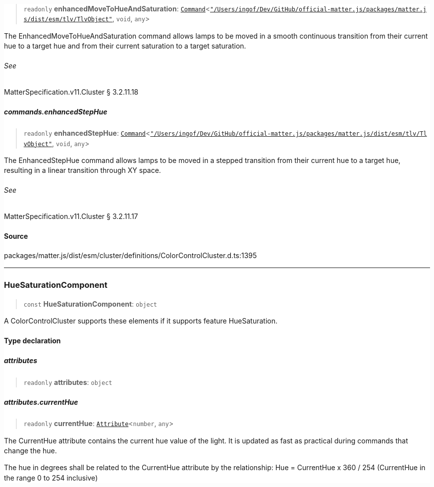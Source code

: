 > `readonly` **enhancedMoveToHueAndSaturation**: [`Command`](../../interfaces/Command.md)\<[`"/Users/ingof/Dev/GitHub/official-matter.js/packages/matter.js/dist/esm/tlv/TlvObject"`](../../../certificate/-internal-/namespaces/Users_ingof_Dev_GitHub_official-matter.js_packages_matter.js_dist_esm_tlv_TlvObject/README.md), `void`, `any`\>

The EnhancedMoveToHueAndSaturation command allows lamps to be moved in a smooth continuous transition
from their current hue to a target hue and from their current saturation to a target saturation.

###### See

MatterSpecification.v11.Cluster § 3.2.11.18

##### commands.enhancedStepHue

> `readonly` **enhancedStepHue**: [`Command`](../../interfaces/Command.md)\<[`"/Users/ingof/Dev/GitHub/official-matter.js/packages/matter.js/dist/esm/tlv/TlvObject"`](../../../certificate/-internal-/namespaces/Users_ingof_Dev_GitHub_official-matter.js_packages_matter.js_dist_esm_tlv_TlvObject/README.md), `void`, `any`\>

The EnhancedStepHue command allows lamps to be moved in a stepped transition from their current hue to a
target hue, resulting in a linear transition through XY space.

###### See

MatterSpecification.v11.Cluster § 3.2.11.17

#### Source

packages/matter.js/dist/esm/cluster/definitions/ColorControlCluster.d.ts:1395

***

### HueSaturationComponent

> `const` **HueSaturationComponent**: `object`

A ColorControlCluster supports these elements if it supports feature HueSaturation.

#### Type declaration

##### attributes

> `readonly` **attributes**: `object`

##### attributes.currentHue

> `readonly` **currentHue**: [`Attribute`](../../interfaces/Attribute.md)\<`number`, `any`\>

The CurrentHue attribute contains the current hue value of the light. It is updated as fast as practical
during commands that change the hue.

The hue in degrees shall be related to the CurrentHue attribute by the relationship: Hue = CurrentHue x
360 / 254 (CurrentHue in the range 0 to 254 inclusive)

